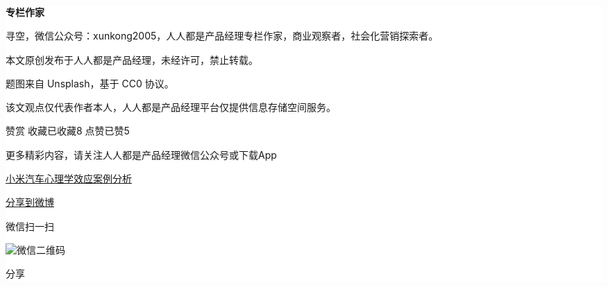 **专栏作家**

寻空，微信公众号：xunkong2005，人人都是产品经理专栏作家，商业观察者，社会化营销探索者。

本文原创发布于人人都是产品经理，未经许可，禁止转载。

题图来自 Unsplash，基于 CC0 协议。

该文观点仅代表作者本人，人人都是产品经理平台仅提供信息存储空间服务。

赞赏 收藏已收藏8 点赞已赞5

更多精彩内容，请关注人人都是产品经理微信公众号或下载App

[小米汽车](https://www.woshipm.com/tag/%e5%b0%8f%e7%b1%b3%e6%b1%bd%e8%bd%a6)[心理学效应](https://www.woshipm.com/tag/%e5%bf%83%e7%90%86%e5%ad%a6%e6%95%88%e5%ba%94)[案例分析](https://www.woshipm.com/tag/%e6%a1%88%e4%be%8b%e5%88%86%e6%9e%90)

[分享到微博](https://service.weibo.com/share/share.php?appkey=2775287854&title=小米汽车为什么迟迟不公布价格？&url=https://www.woshipm.com/marketing/6017874.html&pic=https://image.woshipm.com/2024/02/20/78052204-cfe2-11ee-8066-00163e142b65.png)

微信扫一扫

![微信二维码](https://api.pwmqr.com/qrcode/create/?url=https://www.woshipm.com/marketing/6017874.html)

分享